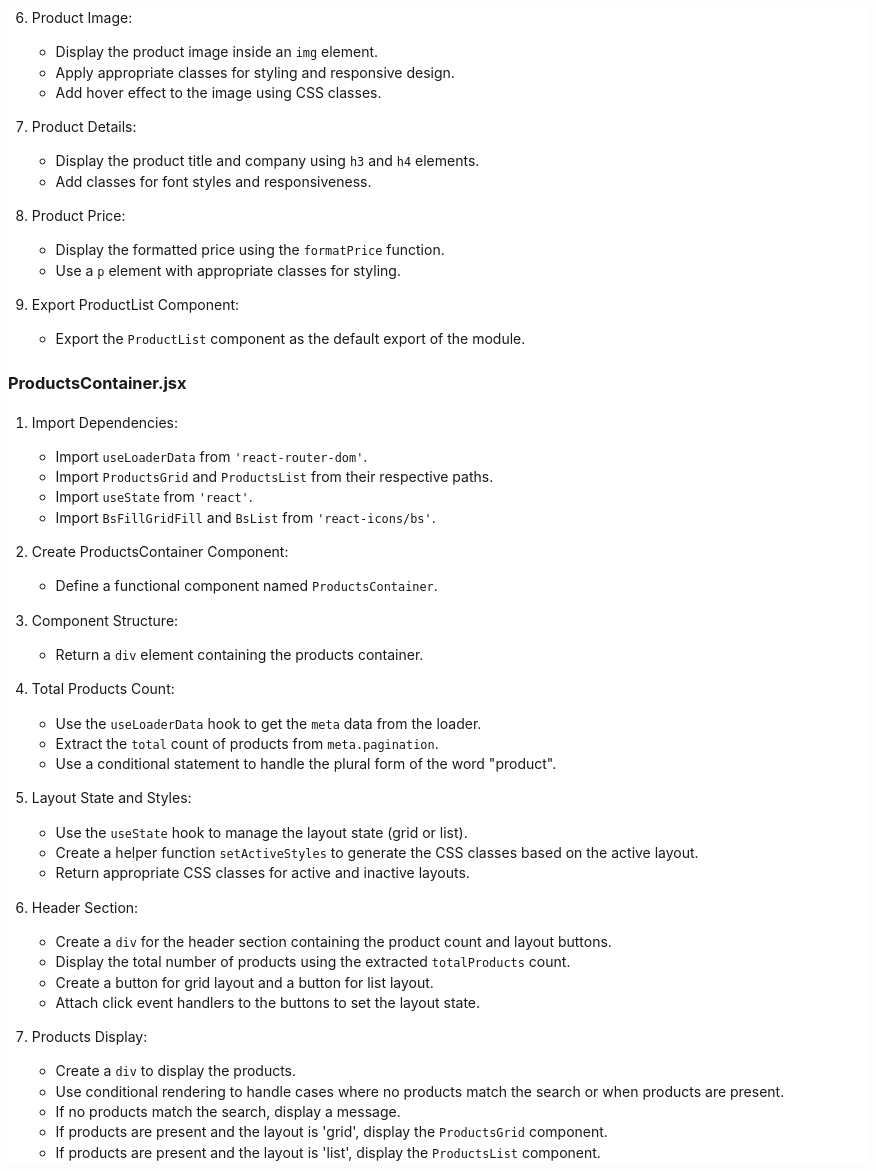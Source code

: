 6. Product Image:

   - Display the product image inside an `img` element.
   - Apply appropriate classes for styling and responsive design.
   - Add hover effect to the image using CSS classes.

7. Product Details:

   - Display the product title and company using `h3` and `h4` elements.
   - Add classes for font styles and responsiveness.

8. Product Price:

   - Display the formatted price using the `formatPrice` function.
   - Use a `p` element with appropriate classes for styling.

9. Export ProductList Component:
   - Export the `ProductList` component as the default export of the module.

### ProductsContainer.jsx

1. Import Dependencies:

   - Import `useLoaderData` from `'react-router-dom'`.
   - Import `ProductsGrid` and `ProductsList` from their respective paths.
   - Import `useState` from `'react'`.
   - Import `BsFillGridFill` and `BsList` from `'react-icons/bs'`.

2. Create ProductsContainer Component:

   - Define a functional component named `ProductsContainer`.

3. Component Structure:

   - Return a `div` element containing the products container.

4. Total Products Count:

   - Use the `useLoaderData` hook to get the `meta` data from the loader.
   - Extract the `total` count of products from `meta.pagination`.
   - Use a conditional statement to handle the plural form of the word "product".

5. Layout State and Styles:

   - Use the `useState` hook to manage the layout state (grid or list).
   - Create a helper function `setActiveStyles` to generate the CSS classes based on the active layout.
   - Return appropriate CSS classes for active and inactive layouts.

6. Header Section:

   - Create a `div` for the header section containing the product count and layout buttons.
   - Display the total number of products using the extracted `totalProducts` count.
   - Create a button for grid layout and a button for list layout.
   - Attach click event handlers to the buttons to set the layout state.

7. Products Display:

   - Create a `div` to display the products.
   - Use conditional rendering to handle cases where no products match the search or when products are present.
   - If no products match the search, display a message.
   - If products are present and the layout is 'grid', display the `ProductsGrid` component.
   - If products are present and the layout is 'list', display the `ProductsList` component.
